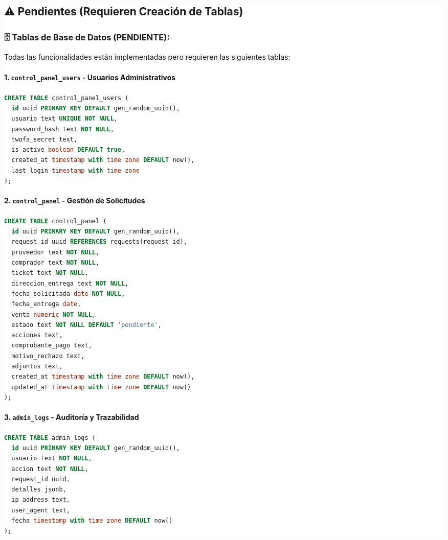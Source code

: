 
## ⚠️ Pendientes (Requieren Creación de Tablas)

### 🗄️ Tablas de Base de Datos (PENDIENTE):
Todas las funcionalidades están implementadas pero requieren las siguientes tablas:

#### 1. `control_panel_users` - Usuarios Administrativos
```sql
CREATE TABLE control_panel_users (
  id uuid PRIMARY KEY DEFAULT gen_random_uuid(),
  usuario text UNIQUE NOT NULL,
  password_hash text NOT NULL,
  twofa_secret text,
  is_active boolean DEFAULT true,
  created_at timestamp with time zone DEFAULT now(),
  last_login timestamp with time zone
);
```

#### 2. `control_panel` - Gestión de Solicitudes  
```sql
CREATE TABLE control_panel (
  id uuid PRIMARY KEY DEFAULT gen_random_uuid(),
  request_id uuid REFERENCES requests(request_id),
  proveedor text NOT NULL,
  comprador text NOT NULL,
  ticket text NOT NULL,
  direccion_entrega text NOT NULL,
  fecha_solicitada date NOT NULL,
  fecha_entrega date,
  venta numeric NOT NULL,
  estado text NOT NULL DEFAULT 'pendiente',
  acciones text,
  comprobante_pago text,
  motivo_rechazo text,
  adjuntos text,
  created_at timestamp with time zone DEFAULT now(),
  updated_at timestamp with time zone DEFAULT now()
);
```

#### 3. `admin_logs` - Auditoría y Trazabilidad
```sql
CREATE TABLE admin_logs (
  id uuid PRIMARY KEY DEFAULT gen_random_uuid(),
  usuario text NOT NULL,
  accion text NOT NULL,
  request_id uuid,
  detalles jsonb,
  ip_address text,
  user_agent text,
  fecha timestamp with time zone DEFAULT now()
);
```
